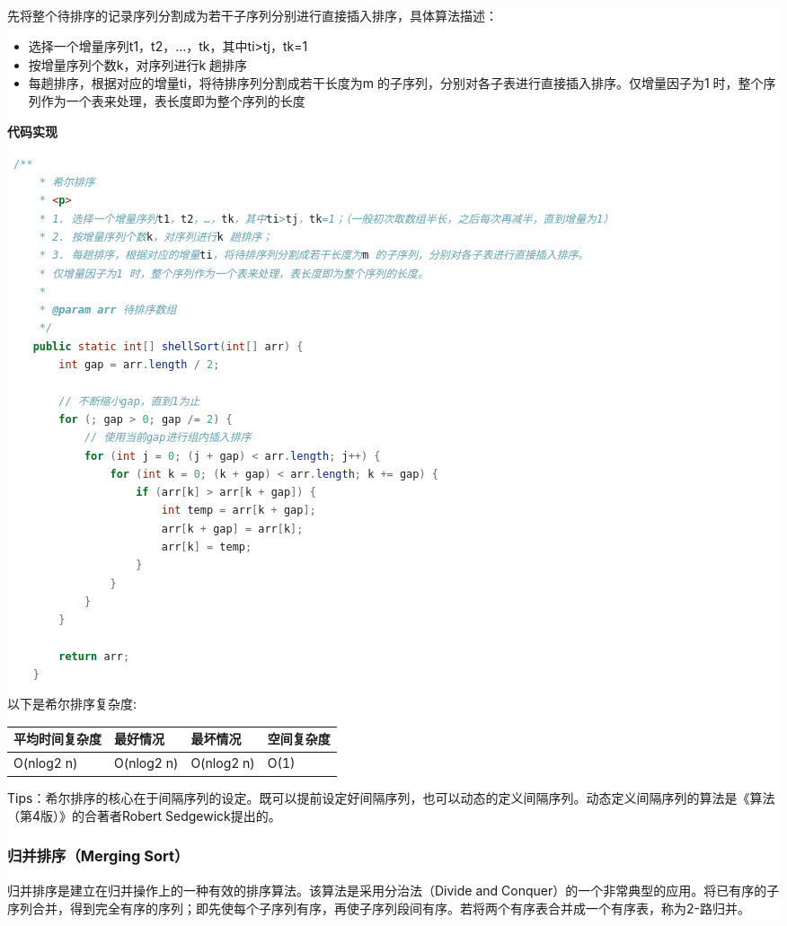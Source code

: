 先将整个待排序的记录序列分割成为若干子序列分别进行直接插入排序，具体算法描述：

- 选择一个增量序列t1，t2，…，tk，其中ti>tj，tk=1
- 按增量序列个数k，对序列进行k 趟排序
- 每趟排序，根据对应的增量ti，将待排序列分割成若干长度为m 的子序列，分别对各子表进行直接插入排序。仅增量因子为1 时，整个序列作为一个表来处理，表长度即为整个序列的长度

**代码实现**

```java
 /**
     * 希尔排序
     * <p>
     * 1. 选择一个增量序列t1，t2，…，tk，其中ti>tj，tk=1；（一般初次取数组半长，之后每次再减半，直到增量为1）
     * 2. 按增量序列个数k，对序列进行k 趟排序；
     * 3. 每趟排序，根据对应的增量ti，将待排序列分割成若干长度为m 的子序列，分别对各子表进行直接插入排序。
     * 仅增量因子为1 时，整个序列作为一个表来处理，表长度即为整个序列的长度。
     *
     * @param arr 待排序数组
     */
    public static int[] shellSort(int[] arr) {
        int gap = arr.length / 2;

        // 不断缩小gap，直到1为止
        for (; gap > 0; gap /= 2) {
            // 使用当前gap进行组内插入排序
            for (int j = 0; (j + gap) < arr.length; j++) {
                for (int k = 0; (k + gap) < arr.length; k += gap) {
                    if (arr[k] > arr[k + gap]) {
                        int temp = arr[k + gap];
                        arr[k + gap] = arr[k];
                        arr[k] = temp;
                    }
                }
            }
        }

        return arr;
    }
```

以下是希尔排序复杂度:

| 平均时间复杂度 | 最好情况   | 最坏情况   | 空间复杂度 |
| :------------- | :--------- | :--------- | :--------- |
| O(nlog2 n)     | O(nlog2 n) | O(nlog2 n) | O(1)       |

Tips：希尔排序的核心在于间隔序列的设定。既可以提前设定好间隔序列，也可以动态的定义间隔序列。动态定义间隔序列的算法是《算法（第4版）》的合著者Robert Sedgewick提出的。　



### 归并排序（Merging Sort）

归并排序是建立在归并操作上的一种有效的排序算法。该算法是采用分治法（Divide and Conquer）的一个非常典型的应用。将已有序的子序列合并，得到完全有序的序列；即先使每个子序列有序，再使子序列段间有序。若将两个有序表合并成一个有序表，称为2-路归并。 
